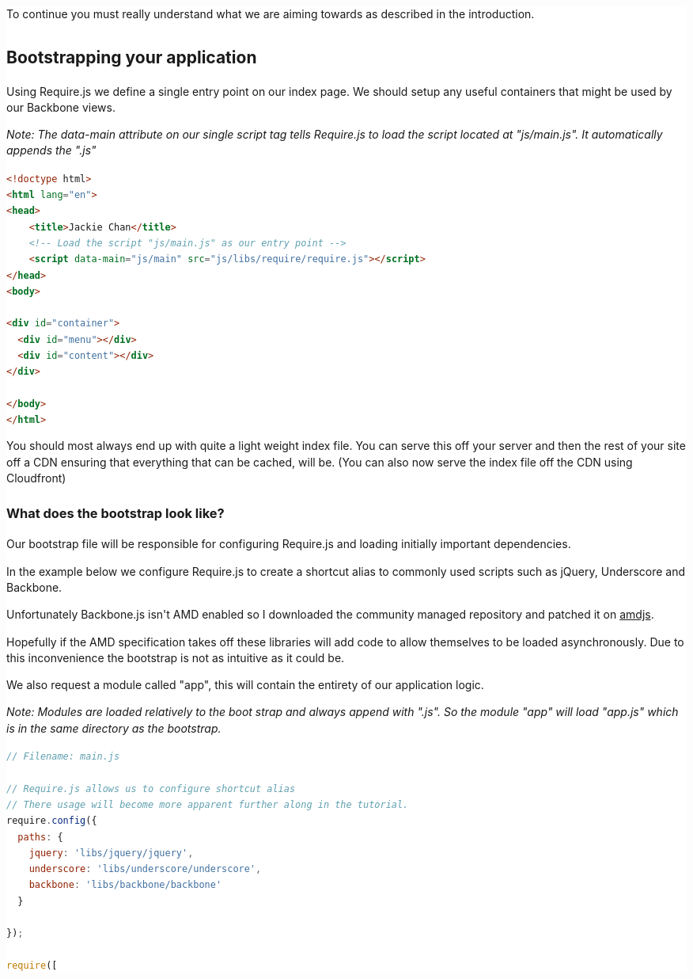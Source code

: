 To continue you must really understand what we are aiming towards as described in the introduction.

## Bootstrapping your application

Using Require.js we define a single entry point on our index page.
We should setup any useful containers that might be used by our Backbone views.

_Note: The data-main attribute on our single script tag tells Require.js to load the script located at "js/main.js".  It automatically appends the ".js"_

```html
<!doctype html>
<html lang="en">
<head>
    <title>Jackie Chan</title>
    <!-- Load the script "js/main.js" as our entry point -->
    <script data-main="js/main" src="js/libs/require/require.js"></script>
</head>
<body>

<div id="container">
  <div id="menu"></div>
  <div id="content"></div>
</div>

</body>
</html>
```

You should most always end up with quite a light weight index file.   You can serve this off your server and then the rest of your site off a CDN ensuring that everything that can be cached, will be. (You can also now serve the index file off the CDN using Cloudfront)

### What does the bootstrap look like?

Our bootstrap file will be responsible for configuring Require.js and loading initially important dependencies.

In the example below we configure Require.js to create a shortcut alias to commonly used scripts such as jQuery, Underscore and Backbone.

Unfortunately Backbone.js isn't AMD enabled so I downloaded the community managed repository and patched it on [amdjs](https://github.com/amdjs).

Hopefully if the AMD specification takes off these libraries will add code to allow themselves to be loaded asynchronously.   Due to this inconvenience the bootstrap is not as intuitive as it could be.

We also request a module called "app", this will contain the entirety of our application logic.

_Note: Modules are loaded relatively to the boot strap and always append with ".js".   So the module "app" will load "app.js" which is in the same directory as the bootstrap._

```js
// Filename: main.js

// Require.js allows us to configure shortcut alias
// There usage will become more apparent further along in the tutorial.
require.config({
  paths: {
    jquery: 'libs/jquery/jquery',
    underscore: 'libs/underscore/underscore',
    backbone: 'libs/backbone/backbone'
  }

});

require([
```